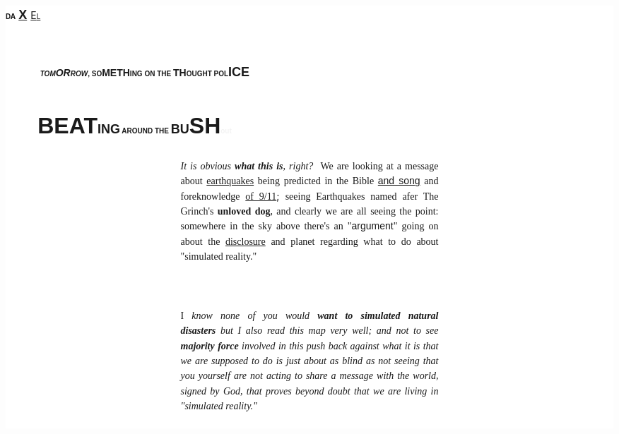 <b style="font-size:x-small">DA</b> <b><font size="4" face="arial black, sans-serif" color="#ff00ff"><a href="https://www.urbandictionary.com/define.php?term=IRL" target="_blank">X</a> </font></b><a href="./GATE.html" target="_blank">E<font size="1">L</font></a></div><div style="text-align:center;width:365px"><a href="http://3.bp.blogspot.com/-4n2j1UtCY9k/WbSiX389XQI/AAAAAAAAGjs/8jx50Vumo_oXt33UJwG-jKEnrYD3psIpwCK4BGAYYCw/s1600/image-769957.png"><img src="reqs/3.bp.blogspot.com/-4n2j1UtCY9k/WbSiX389XQI/AAAAAAAAGjs/8jx50Vumo_oXt33UJwG-jKEnrYD3psIpwCK4BGAYYCw/s320/image-769957.png" border="0" alt="" id="BLOGGER_PHOTO_ID_6463969896223825154" /></a><b><br /></b></div><div style="text-align:center;width:365px"><br /></div><div style="text-align:center;width:365px"><div style="width:365px"><font face="arial black, sans-serif" color="#ffffff"><b>xx!!i</b></font><b><font face="arial black, sans-serif"><i><font size="1">TOM</font>OR<font size="1">ROW</font></i><font size="1">, SO</font></font><font face="arial black, sans-serif">METH</font><font face="arial black, sans-serif" size="1">ING ON THE </font><font face="arial black, sans-serif">TH</font><font face="arial black, sans-serif" size="1">OUGHT POL</font><font face="arial black, sans-serif" size="4">ICE</font></b></div></div><div style="text-align:center;width:365px"><a href="./DICK.html" target="_blank"></a><a href="http://1.bp.blogspot.com/-3qZePzmP7A0/WbSiYXyRfYI/AAAAAAAAGj0/xNJ6-BRNiwAnq3k4Vufoh_ISZ1OYcoQ2QCK4BGAYYCw/s1600/image-771940.png"><img src="reqs/1.bp.blogspot.com/-3qZePzmP7A0/WbSiYXyRfYI/AAAAAAAAGj0/xNJ6-BRNiwAnq3k4Vufoh_ISZ1OYcoQ2QCK4BGAYYCw/s320/image-771940.png" border="0" alt="" id="BLOGGER_PHOTO_ID_6463969904768941442" /></a><br /></div><div style="text-align:center;width:365px"><font size="1" face="arial black, sans-serif"><b><br /></b></font></div><div style="text-align:center;width:365px"><font face="arial black, sans-serif"><b><font size="6">BEAT</font><font size="4">ING</font><font size="1"> AROUND THE </font><font size="4">BU</font><font size="6">SH</font><font size="1" color="#f3f3f3">out</font></b></font></div></center></div></div><div hspace="streak-pt-mark" style="max-height:1px"><img alt="" style="width:0px;max-height:0px;overflow:hidden" src="reqs/mailfoogae.appspot.com/t?sender=aZG9hbWRAdGVsZXNwcml6ZS50ZWNobm9jcmF6eS5ncQ%3D%3D&amp;type=zerocontent&amp;guid=aa272b88-124c-4aef-9f2d-6134de7c5b9f" /><font color="#ffffff" size="1">ᐧ</font></div> </div></div><div hspace="streak-pt-mark" style="max-height:1px"><img alt="" style="width:0px;max-height:0px;overflow:hidden" src="reqs/mailfoogae.appspot.com/t?sender=aZG9hbWRAdGVsZXNwcml6ZS50ZWNobm9jcmF6eS5ncQ%3D%3D&amp;type=zerocontent&amp;guid=c71d555b-6d70-4d3d-afc4-47f3603b1c7a" /><font color="#ffffff" size="1">ᐧ</font></div> </div><br /></div><div hspace="streak-pt-mark" style="max-height:1px"><img alt="" style="width:0px;max-height:0px;overflow:hidden" src="reqs/mailfoogae.appspot.com/t?sender=aZG9hbWRAdGVsZXNwcml6ZS50ZWNobm9jcmF6eS5ncQ%3D%3D&amp;type=zerocontent&amp;guid=4f7c38f1-4fcb-4416-8bd4-5beb06903fcd" /></div></div><div style="text-align:center"><center><div style="text-align:justify;width:365px"><font face="times new roman, serif"><em>It is obvious <b>what this is</b>, right?  </em>We are looking at a message about <a href="./2017-07-04-311-pm-sea-see-ck-in-those-numbers-today.html?boXVT/" target="_blank">earthquakes</a> being predicted in the Bible </font><font face="arial narrow, sans-serif"><a href="https://www.youtube.com/watch?v=Vw5MYv-5xZE" target="_blank">and song</a></font><font face="times new roman, serif"> and foreknowledge </font><a href="./2017-06-30-id5-i-am-stone.html" style='font-family:"times new roman",serif' target="_blank">of 9/11</a>; <font face="times new roman, serif">seeing Earthquakes named afer The Grinch&#39;s <b>unloved dog</b>, and clearly we are all seeing the point: somewhere in the sky above there&#39;s an &quot;</font><font face="comic sans ms, sans-serif">argument</font><font face="times new roman, serif">&quot; going on about the <a href="./2017-06-09-son-of-bitch-are-i-clay-d-is-cl-os-ing.html" target="_blank">disclosure</a> and planet regarding what to do about &quot;simulated reality.&quot;  </font></div><div style="text-align:justify;width:365px"><font face="times new roman, serif"><br /></font></div><div style="text-align:center;width:365px"><a href="./2017/09/ha-day-of-wreck-on-and-in.html" target="_blank"></a><a href="http://1.bp.blogspot.com/-pC8CeKpyfZc/WbSiYkPMp8I/AAAAAAAAGj8/jOMTg8KnuH4WsuEUK4Z54RmeK_4gX_6DQCK4BGAYYCw/s1600/image-773830.png"><img src="reqs/1.bp.blogspot.com/-pC8CeKpyfZc/WbSiYkPMp8I/AAAAAAAAGj8/jOMTg8KnuH4WsuEUK4Z54RmeK_4gX_6DQCK4BGAYYCw/s320/image-773830.png" border="0" alt="" id="BLOGGER_PHOTO_ID_6463969908111484866" /></a><font face="times new roman, serif"><br /></font></div><div style="text-align:justify;width:365px"><br /></div><div style="text-align:justify;width:365px"><font face="times new roman, serif">I <i>know none of you would <b>want to simulated natural disasters</b> but I also read this map very well; and not to see <b>majority force </b>involved in this push back against what it is that we are supposed to do is just about as blind as not seeing that you yourself are not acting to share a message with the world, signed by God, that proves beyond doubt that we are living in &quot;simulated reality.&quot;</i></font></div><div style="text-align:center;width:365px"><font face="times new roman, serif" color="#ffffff">RING AROUND THE